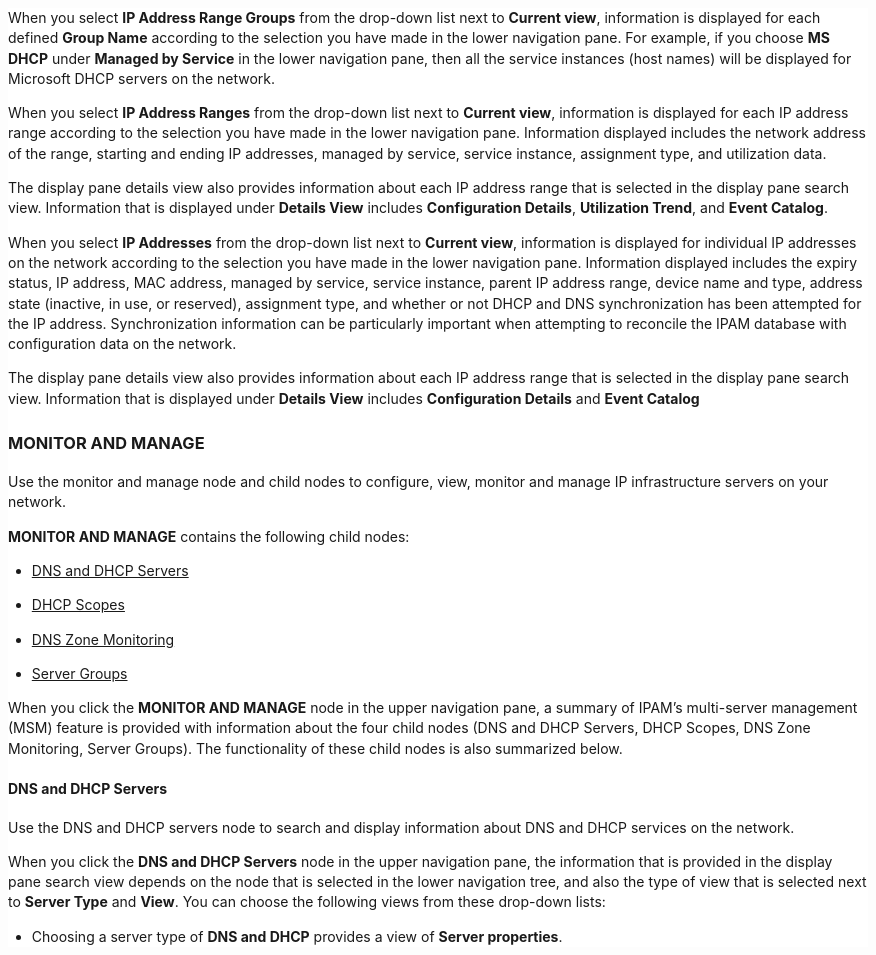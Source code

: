 When you select **IP Address Range Groups** from the drop\-down list next to **Current view**, information is displayed for each defined **Group Name** according to the selection you have made in the lower navigation pane. For example, if you choose **MS DHCP** under **Managed by Service** in the lower navigation pane, then all the service instances \(host names\) will be displayed for Microsoft DHCP servers on the network.  
  
When you select **IP Address Ranges** from the drop\-down list next to **Current view**, information is displayed for each IP address range according to the selection you have made in the lower navigation pane. Information displayed includes the network address of the range, starting and ending IP addresses, managed by service, service instance, assignment type, and utilization data.  
  
The display pane details view also provides information about each IP address range that is selected in the display pane search view. Information that is displayed under **Details View** includes **Configuration Details**, **Utilization Trend**, and **Event Catalog**.  
  
When you select **IP Addresses** from the drop\-down list next to **Current view**, information is displayed for individual IP addresses on the network according to the selection you have made in the lower navigation pane. Information displayed includes the expiry status, IP address, MAC address, managed by service, service instance, parent IP address range, device name and type, address state \(inactive, in use, or reserved\), assignment type, and whether or not DHCP and DNS synchronization has been attempted for the IP address. Synchronization information can be particularly important when attempting to reconcile the IPAM database with configuration data on the network.  
  
The display pane details view also provides information about each IP address range that is selected in the display pane search view. Information that is displayed under **Details View** includes **Configuration Details** and **Event Catalog**  
  
### <a name="monitor_and_manage"></a>MONITOR AND MANAGE  
Use the monitor and manage node and child nodes to configure, view, monitor and manage IP infrastructure servers on your network.  
  
**MONITOR AND MANAGE** contains the following child nodes:  
  
-   [DNS and DHCP Servers](../Topic/Using-the-IPAM-Client-Console.md#dns_dhcp)  
  
-   [DHCP Scopes](../Topic/Using-the-IPAM-Client-Console.md#dhcp_scopes)  
  
-   [DNS Zone Monitoring](../Topic/Using-the-IPAM-Client-Console.md#dns_zone_monitoring)  
  
-   [Server Groups](../Topic/Using-the-IPAM-Client-Console.md#server_groups)  
  
When you click the **MONITOR AND MANAGE** node in the upper navigation pane, a summary of IPAM’s multi\-server management \(MSM\) feature is provided with information about the four child nodes \(DNS and DHCP Servers, DHCP Scopes, DNS Zone Monitoring, Server Groups\). The functionality of these child nodes is also summarized below.  
  
#### <a name="dns_dhcp"></a>DNS and DHCP Servers  
Use the DNS and DHCP servers node to search and display information about DNS and DHCP services on the network.  
  
When you click the **DNS and DHCP Servers** node in the upper navigation pane, the information that is provided in the display pane search view depends on the node that is selected in the lower navigation tree, and also the type of view that is selected next to **Server Type** and **View**. You can choose the following views from these drop\-down lists:  
  
-   Choosing a server type of **DNS and DHCP** provides a view of **Server properties**.  
  